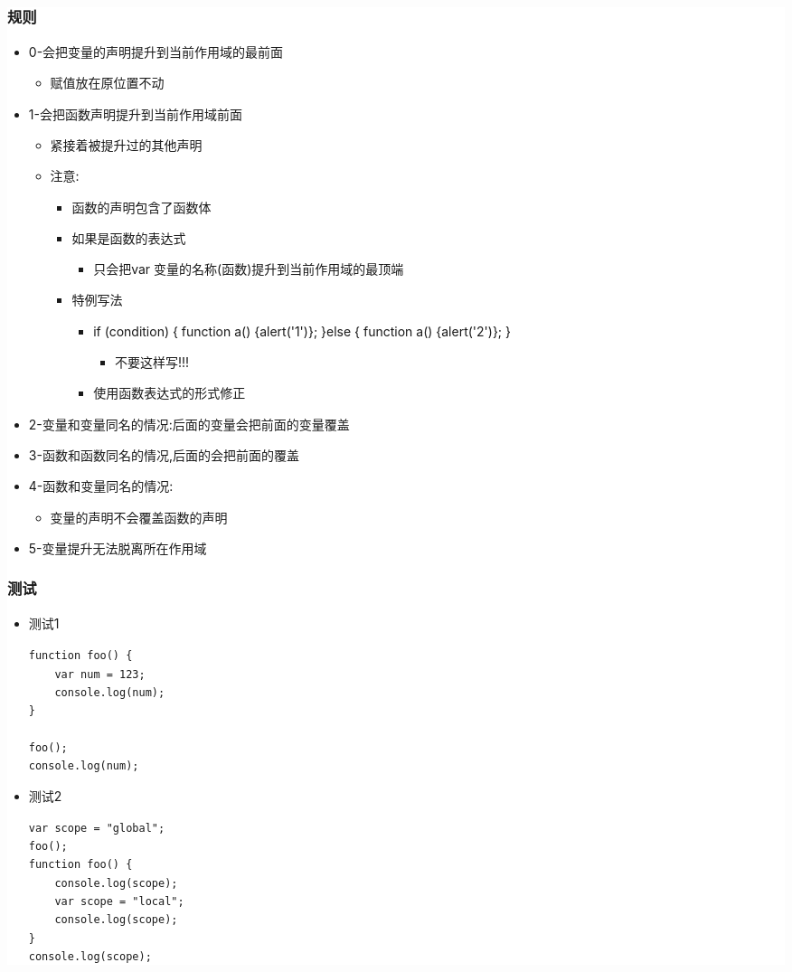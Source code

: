 ### 规则

- 0-会把变量的声明提升到当前作用域的最前面

	- 赋值放在原位置不动

- 1-会把函数声明提升到当前作用域前面

	- 紧接着被提升过的其他声明
	- 注意:

		- 函数的声明包含了函数体
		- 如果是函数的表达式

			- 只会把var 变量的名称(函数)提升到当前作用域的最顶端

		- 特例写法

			- if (condition) {
	function a() {alert('1')};
}else {
	function a() {alert('2')};
}

				- 不要这样写!!!

			- 使用函数表达式的形式修正

- 2-变量和变量同名的情况:后面的变量会把前面的变量覆盖
- 3-函数和函数同名的情况,后面的会把前面的覆盖
- 4-函数和变量同名的情况:

	- 变量的声明不会覆盖函数的声明

- 5-变量提升无法脱离所在作用域

### 测试

- 测试1

      function foo() {
          var num = 123;
          console.log(num);
      }
      
      foo();          
      console.log(num); 
  
- 测试2

      var scope = "global";
      foo();
      function foo() {
          console.log(scope);
          var scope = "local";
          console.log(scope);
      }
      console.log(scope);
